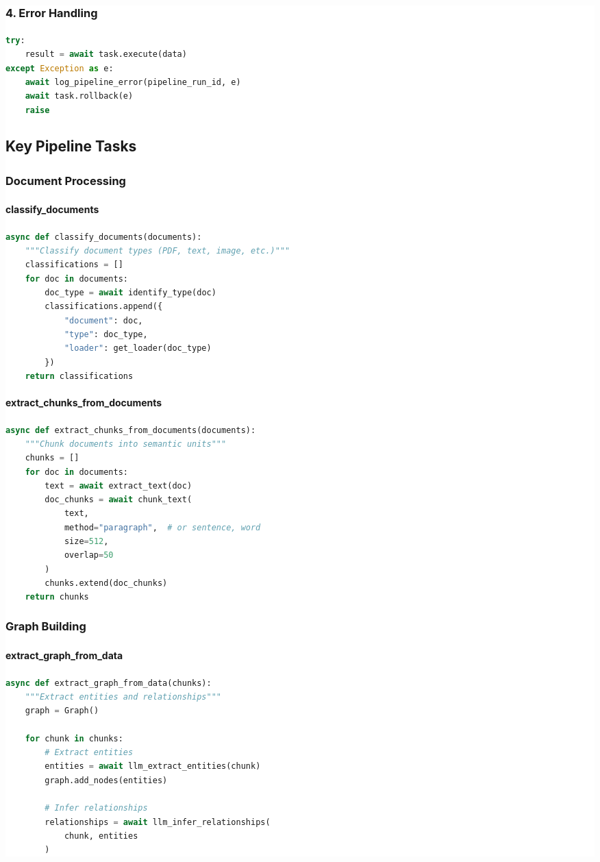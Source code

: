 ### 4. Error Handling
```python
try:
    result = await task.execute(data)
except Exception as e:
    await log_pipeline_error(pipeline_run_id, e)
    await task.rollback(e)
    raise
```

## Key Pipeline Tasks

### Document Processing

#### classify_documents
```python
async def classify_documents(documents):
    """Classify document types (PDF, text, image, etc.)"""
    classifications = []
    for doc in documents:
        doc_type = await identify_type(doc)
        classifications.append({
            "document": doc,
            "type": doc_type,
            "loader": get_loader(doc_type)
        })
    return classifications
```

#### extract_chunks_from_documents
```python
async def extract_chunks_from_documents(documents):
    """Chunk documents into semantic units"""
    chunks = []
    for doc in documents:
        text = await extract_text(doc)
        doc_chunks = await chunk_text(
            text,
            method="paragraph",  # or sentence, word
            size=512,
            overlap=50
        )
        chunks.extend(doc_chunks)
    return chunks
```

### Graph Building

#### extract_graph_from_data
```python
async def extract_graph_from_data(chunks):
    """Extract entities and relationships"""
    graph = Graph()
    
    for chunk in chunks:
        # Extract entities
        entities = await llm_extract_entities(chunk)
        graph.add_nodes(entities)
        
        # Infer relationships
        relationships = await llm_infer_relationships(
            chunk, entities
        )
```